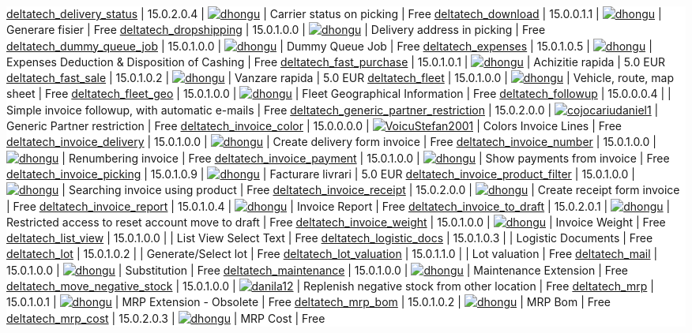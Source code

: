 [deltatech_delivery_status](deltatech_delivery_status/) | 15.0.2.0.4 | [![dhongu](https://github.com/dhongu.png?size=30px)](https://github.com/dhongu) | Carrier status on picking | Free 
[deltatech_download](deltatech_download/) | 15.0.0.1.1 | [![dhongu](https://github.com/dhongu.png?size=30px)](https://github.com/dhongu) | Generare fisier | Free 
[deltatech_dropshipping](deltatech_dropshipping/) | 15.0.1.0.0 | [![dhongu](https://github.com/dhongu.png?size=30px)](https://github.com/dhongu) | Delivery address in picking | Free 
[deltatech_dummy_queue_job](deltatech_dummy_queue_job/) | 15.0.1.0.0 | [![dhongu](https://github.com/dhongu.png?size=30px)](https://github.com/dhongu) | Dummy Queue Job | Free 
[deltatech_expenses](deltatech_expenses/) | 15.0.1.0.5 | [![dhongu](https://github.com/dhongu.png?size=30px)](https://github.com/dhongu) | Expenses Deduction & Disposition of Cashing | Free 
[deltatech_fast_purchase](deltatech_fast_purchase/) | 15.0.1.0.1 | [![dhongu](https://github.com/dhongu.png?size=30px)](https://github.com/dhongu) | Achizitie rapida | 5.0 EUR
[deltatech_fast_sale](deltatech_fast_sale/) | 15.0.1.0.2 | [![dhongu](https://github.com/dhongu.png?size=30px)](https://github.com/dhongu) | Vanzare rapida | 5.0 EUR
[deltatech_fleet](deltatech_fleet/) | 15.0.1.0.0 | [![dhongu](https://github.com/dhongu.png?size=30px)](https://github.com/dhongu) | Vehicle, route, map sheet | Free 
[deltatech_fleet_geo](deltatech_fleet_geo/) | 15.0.1.0.0 | [![dhongu](https://github.com/dhongu.png?size=30px)](https://github.com/dhongu) | Fleet Geographical Information | Free 
[deltatech_followup](deltatech_followup/) | 15.0.0.0.4 |  | Simple invoice followup, with automatic e-mails | Free 
[deltatech_generic_partner_restriction](deltatech_generic_partner_restriction/) | 15.0.2.0.0 | [![cojocariudaniel1](https://github.com/cojocariudaniel1.png?size=30px)](https://github.com/cojocariudaniel1) | Generic Partner restriction | Free 
[deltatech_invoice_color](deltatech_invoice_color/) | 15.0.0.0.0 | [![VoicuStefan2001](https://github.com/VoicuStefan2001.png?size=30px)](https://github.com/VoicuStefan2001) | Colors Invoice Lines | Free 
[deltatech_invoice_delivery](deltatech_invoice_delivery/) | 15.0.1.0.0 | [![dhongu](https://github.com/dhongu.png?size=30px)](https://github.com/dhongu) | Create delivery form invoice | Free 
[deltatech_invoice_number](deltatech_invoice_number/) | 15.0.1.0.0 | [![dhongu](https://github.com/dhongu.png?size=30px)](https://github.com/dhongu) | Renumbering invoice | Free 
[deltatech_invoice_payment](deltatech_invoice_payment/) | 15.0.1.0.0 | [![dhongu](https://github.com/dhongu.png?size=30px)](https://github.com/dhongu) | Show payments from invoice | Free 
[deltatech_invoice_picking](deltatech_invoice_picking/) | 15.0.1.0.9 | [![dhongu](https://github.com/dhongu.png?size=30px)](https://github.com/dhongu) | Facturare livrari | 5.0 EUR
[deltatech_invoice_product_filter](deltatech_invoice_product_filter/) | 15.0.1.0.0 | [![dhongu](https://github.com/dhongu.png?size=30px)](https://github.com/dhongu) | Searching invoice using product | Free 
[deltatech_invoice_receipt](deltatech_invoice_receipt/) | 15.0.2.0.0 | [![dhongu](https://github.com/dhongu.png?size=30px)](https://github.com/dhongu) | Create receipt form invoice | Free 
[deltatech_invoice_report](deltatech_invoice_report/) | 15.0.1.0.4 | [![dhongu](https://github.com/dhongu.png?size=30px)](https://github.com/dhongu) | Invoice Report | Free 
[deltatech_invoice_to_draft](deltatech_invoice_to_draft/) | 15.0.2.0.1 | [![dhongu](https://github.com/dhongu.png?size=30px)](https://github.com/dhongu) | Restricted access to reset account move to draft | Free 
[deltatech_invoice_weight](deltatech_invoice_weight/) | 15.0.1.0.0 | [![dhongu](https://github.com/dhongu.png?size=30px)](https://github.com/dhongu) | Invoice Weight | Free 
[deltatech_list_view](deltatech_list_view/) | 15.0.1.0.0 |  | List View Select Text | Free 
[deltatech_logistic_docs](deltatech_logistic_docs/) | 15.0.1.0.3 |  | Logistic Documents | Free 
[deltatech_lot](deltatech_lot/) | 15.0.1.0.2 |  | Generate/Select lot | Free 
[deltatech_lot_valuation](deltatech_lot_valuation/) | 15.0.1.1.0 |  | Lot valuation | Free 
[deltatech_mail](deltatech_mail/) | 15.0.1.0.0 | [![dhongu](https://github.com/dhongu.png?size=30px)](https://github.com/dhongu) | Substitution | Free 
[deltatech_maintenance](deltatech_maintenance/) | 15.0.1.0.0 | [![dhongu](https://github.com/dhongu.png?size=30px)](https://github.com/dhongu) | Maintenance Extension | Free 
[deltatech_move_negative_stock](deltatech_move_negative_stock/) | 15.0.1.0.0 | [![danila12](https://github.com/danila12.png?size=30px)](https://github.com/danila12) | Replenish negative stock from other location | Free 
[deltatech_mrp](deltatech_mrp/) | 15.0.1.0.1 | [![dhongu](https://github.com/dhongu.png?size=30px)](https://github.com/dhongu) | MRP Extension - Obsolete | Free 
[deltatech_mrp_bom](deltatech_mrp_bom/) | 15.0.1.0.2 | [![dhongu](https://github.com/dhongu.png?size=30px)](https://github.com/dhongu) | MRP Bom | Free 
[deltatech_mrp_cost](deltatech_mrp_cost/) | 15.0.2.0.3 | [![dhongu](https://github.com/dhongu.png?size=30px)](https://github.com/dhongu) | MRP Cost | Free 